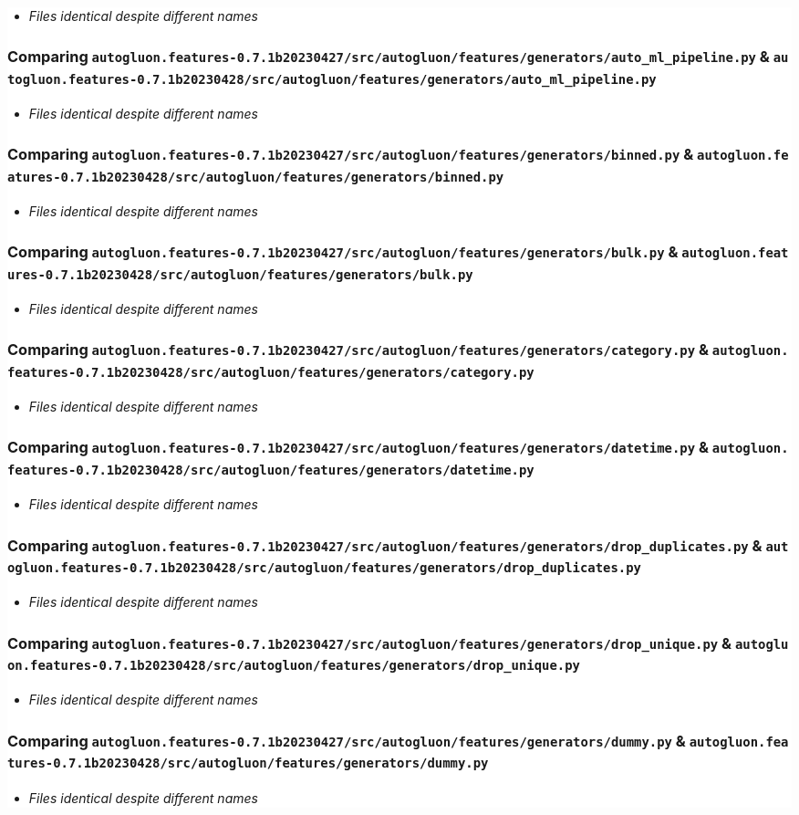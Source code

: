 * *Files identical despite different names*

### Comparing `autogluon.features-0.7.1b20230427/src/autogluon/features/generators/auto_ml_pipeline.py` & `autogluon.features-0.7.1b20230428/src/autogluon/features/generators/auto_ml_pipeline.py`

 * *Files identical despite different names*

### Comparing `autogluon.features-0.7.1b20230427/src/autogluon/features/generators/binned.py` & `autogluon.features-0.7.1b20230428/src/autogluon/features/generators/binned.py`

 * *Files identical despite different names*

### Comparing `autogluon.features-0.7.1b20230427/src/autogluon/features/generators/bulk.py` & `autogluon.features-0.7.1b20230428/src/autogluon/features/generators/bulk.py`

 * *Files identical despite different names*

### Comparing `autogluon.features-0.7.1b20230427/src/autogluon/features/generators/category.py` & `autogluon.features-0.7.1b20230428/src/autogluon/features/generators/category.py`

 * *Files identical despite different names*

### Comparing `autogluon.features-0.7.1b20230427/src/autogluon/features/generators/datetime.py` & `autogluon.features-0.7.1b20230428/src/autogluon/features/generators/datetime.py`

 * *Files identical despite different names*

### Comparing `autogluon.features-0.7.1b20230427/src/autogluon/features/generators/drop_duplicates.py` & `autogluon.features-0.7.1b20230428/src/autogluon/features/generators/drop_duplicates.py`

 * *Files identical despite different names*

### Comparing `autogluon.features-0.7.1b20230427/src/autogluon/features/generators/drop_unique.py` & `autogluon.features-0.7.1b20230428/src/autogluon/features/generators/drop_unique.py`

 * *Files identical despite different names*

### Comparing `autogluon.features-0.7.1b20230427/src/autogluon/features/generators/dummy.py` & `autogluon.features-0.7.1b20230428/src/autogluon/features/generators/dummy.py`

 * *Files identical despite different names*
